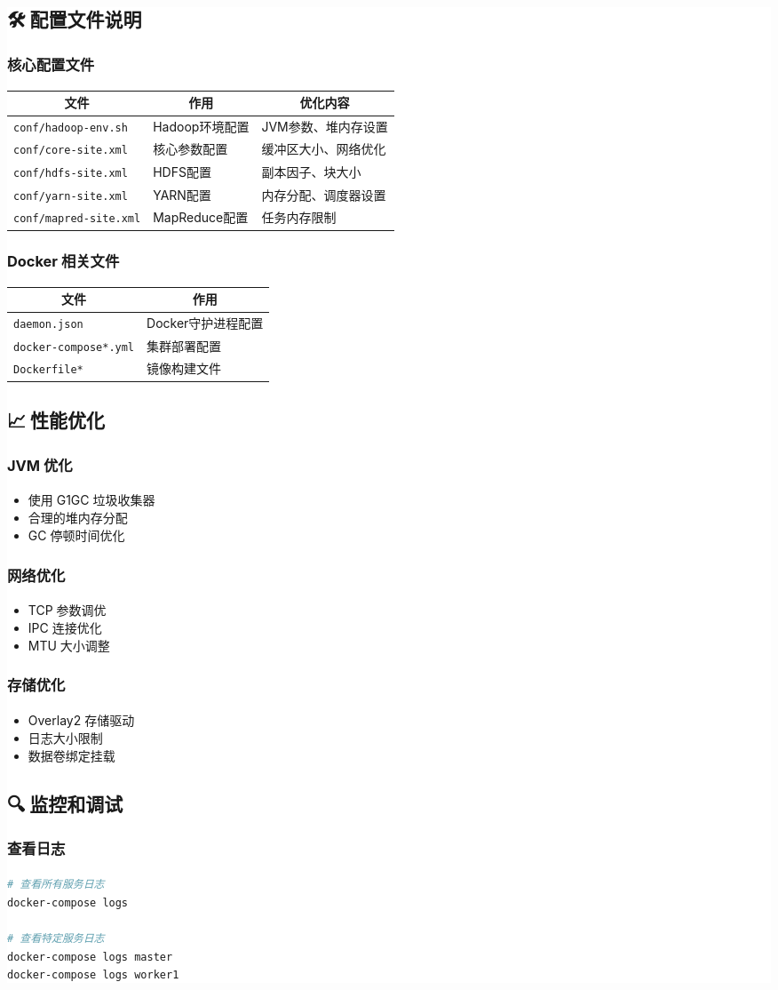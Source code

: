 
## 🛠️ 配置文件说明

### 核心配置文件

| 文件 | 作用 | 优化内容 |
|------|------|----------|
| `conf/hadoop-env.sh` | Hadoop环境配置 | JVM参数、堆内存设置 |
| `conf/core-site.xml` | 核心参数配置 | 缓冲区大小、网络优化 |
| `conf/hdfs-site.xml` | HDFS配置 | 副本因子、块大小 |
| `conf/yarn-site.xml` | YARN配置 | 内存分配、调度器设置 |
| `conf/mapred-site.xml` | MapReduce配置 | 任务内存限制 |

### Docker 相关文件

| 文件 | 作用 |
|------|------|
| `daemon.json` | Docker守护进程配置 |
| `docker-compose*.yml` | 集群部署配置 |
| `Dockerfile*` | 镜像构建文件 |

## 📈 性能优化

### JVM 优化
- 使用 G1GC 垃圾收集器
- 合理的堆内存分配
- GC 停顿时间优化

### 网络优化
- TCP 参数调优
- IPC 连接优化
- MTU 大小调整

### 存储优化
- Overlay2 存储驱动
- 日志大小限制
- 数据卷绑定挂载

## 🔍 监控和调试

### 查看日志
```bash
# 查看所有服务日志
docker-compose logs

# 查看特定服务日志
docker-compose logs master
docker-compose logs worker1
```

